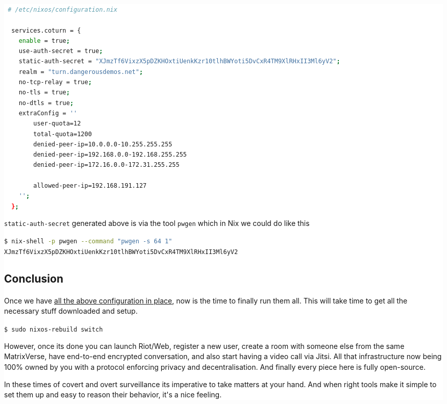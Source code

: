 
```bash
 # /etc/nixos/configuration.nix

  services.coturn = {
    enable = true;
    use-auth-secret = true;
    static-auth-secret = "XJmzTf6VixzX5pDZKHOxtiUenkKzr10tlhBWYoti5DvCxR4TM9XlRHxII3Ml6yV2";
    realm = "turn.dangerousdemos.net";
    no-tcp-relay = true;
    no-tls = true;
    no-dtls = true;
    extraConfig = ''
        user-quota=12
        total-quota=1200
        denied-peer-ip=10.0.0.0-10.255.255.255
        denied-peer-ip=192.168.0.0-192.168.255.255
        denied-peer-ip=172.16.0.0-172.31.255.255

        allowed-peer-ip=192.168.191.127
    '';
  };
```

`static-auth-secret` generated above is via the tool `pwgen` which in Nix we
could do like this

```bash
$ nix-shell -p pwgen --command "pwgen -s 64 1"
XJmzTf6VixzX5pDZKHOxtiUenkKzr10tlhBWYoti5DvCxR4TM9XlRHxII3Ml6yV2
```

## Conclusion

Once we have [all the above configuration in place](https://gist.github.com/kaychaks/c1a79aef68c32818dec7540412c9ee4b), now is the time to finally run them
all. This will take time to get all the necessary stuff downloaded and setup.

```bash
$ sudo nixos-rebuild switch
```

However, once its done you can launch Riot/Web, register a new user, create a room
with someone else from the same MatrixVerse, have end-to-end encrypted conversation,
and also start having a video call via Jitsi. All that infrastructure now
being 100% owned by you with a protocol enforcing privacy and decentralisation.
And finally every piece here is fully open-source.

In these times of covert and overt surveillance its imperative to take matters
at your hand. And when right tools make it simple to set them up and easy to
reason their behavior, it's a nice feeling.
